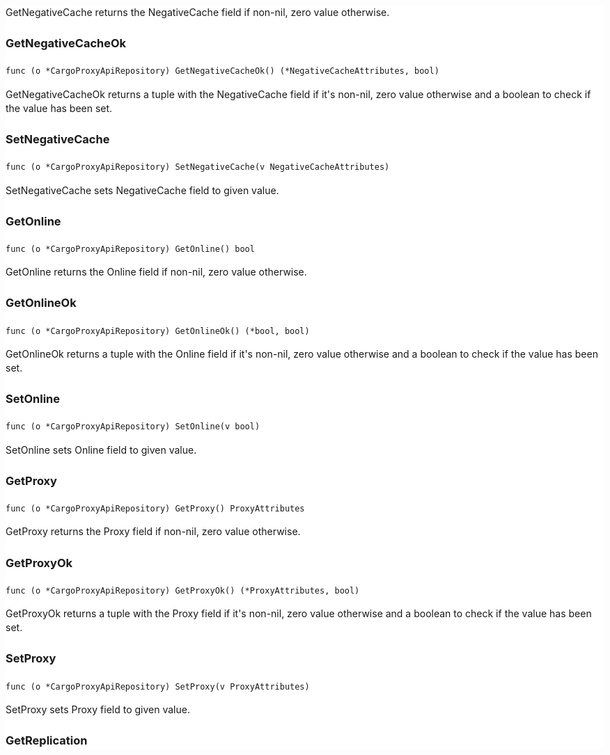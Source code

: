 GetNegativeCache returns the NegativeCache field if non-nil, zero value otherwise.

### GetNegativeCacheOk

`func (o *CargoProxyApiRepository) GetNegativeCacheOk() (*NegativeCacheAttributes, bool)`

GetNegativeCacheOk returns a tuple with the NegativeCache field if it's non-nil, zero value otherwise
and a boolean to check if the value has been set.

### SetNegativeCache

`func (o *CargoProxyApiRepository) SetNegativeCache(v NegativeCacheAttributes)`

SetNegativeCache sets NegativeCache field to given value.


### GetOnline

`func (o *CargoProxyApiRepository) GetOnline() bool`

GetOnline returns the Online field if non-nil, zero value otherwise.

### GetOnlineOk

`func (o *CargoProxyApiRepository) GetOnlineOk() (*bool, bool)`

GetOnlineOk returns a tuple with the Online field if it's non-nil, zero value otherwise
and a boolean to check if the value has been set.

### SetOnline

`func (o *CargoProxyApiRepository) SetOnline(v bool)`

SetOnline sets Online field to given value.


### GetProxy

`func (o *CargoProxyApiRepository) GetProxy() ProxyAttributes`

GetProxy returns the Proxy field if non-nil, zero value otherwise.

### GetProxyOk

`func (o *CargoProxyApiRepository) GetProxyOk() (*ProxyAttributes, bool)`

GetProxyOk returns a tuple with the Proxy field if it's non-nil, zero value otherwise
and a boolean to check if the value has been set.

### SetProxy

`func (o *CargoProxyApiRepository) SetProxy(v ProxyAttributes)`

SetProxy sets Proxy field to given value.


### GetReplication
